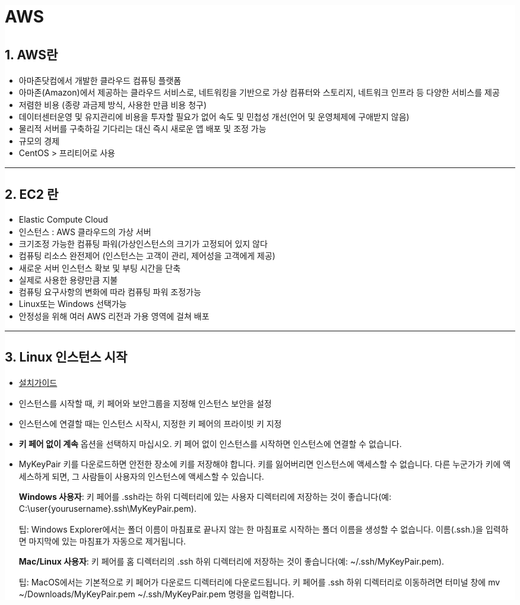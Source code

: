 # AWS

## 1. AWS란

* 아마존닷컴에서 개발한 클라우드 컴퓨팅 플랫폼
* 아마존(Amazon)에서 제공하는 클라우드 서비스로, 네트워킹을 기반으로 가상 컴퓨터와 스토리지, 네트워크 인프라 등 다양한 서비스를 제공
* 저렴한 비용 (종량 과금제 방식, 사용한 만큼 비용 청구)
* 데이터센터운영 및 유지관리에 비용을 투자할 필요가 없어 속도 및 민첩성 개선(언어 및 운영체제에 구애받지 않음)
* 물리적 서버를 구축하길 기다리는 대신 즉시 새로운 앱 배포 및 조정 가능
* 규모의 경제
* CentOS > 프리티어로 사용



---

## 2. EC2 란

* Elastic Compute Cloud
* 인스턴스 : AWS 클라우드의 가상 서버
* 크기조정 가능한 컴퓨팅 파워(가상인스턴스의 크기가 고정되어 있지 않다
* 컴퓨팅 리소스 완전제어 (인스턴스는 고객이 관리, 제어성을 고객에게 제공)
* 새로운 서버 인스턴스 확보 및 부팅 시간을 단축
* 실제로 사용한 용량만큼 지불
* 컴퓨팅 요구사항의 변화에 따라 컴퓨팅 파워 조정가능
* Linux또는 Windows 선택가능
* 안정성을 위해 여러 AWS 리전과 가용 영역에 걸쳐 배포

---



## 3. Linux 인스턴스 시작

* [설치가이드](https://docs.aws.amazon.com/ko_kr/AWSEC2/latest/UserGuide/EC2_GetStarted.html)

* 인스턴스를 시작할 때, 키 페어와 보안그룹을 지정해 인스턴스 보안을 설정

* 인스턴스에 연결할 때는 인스턴스 시작시, 지정한 키 페어의 프라이빗 키 지정

* **키 페어 없이 계속** 옵션을 선택하지 마십시오. 키 페어 없이 인스턴스를 시작하면 인스턴스에 연결할 수 없습니다.

* MyKeyPair 키를 다운로드하면 안전한 장소에 키를 저장해야 합니다. 키를 잃어버리면 인스턴스에 액세스할 수 없습니다. 다른 누군가가 키에 액세스하게 되면, 그 사람들이 사용자의 인스턴스에 액세스할 수 있습니다.

  **Windows 사용자**: 키 페어를 .ssh라는 하위 디렉터리에 있는 사용자 디렉터리에 저장하는 것이 좋습니다(예: C:\user\{yourusername}\.ssh\MyKeyPair.pem).

  팁: Windows Explorer에서는 폴더 이름이 마침표로 끝나지 않는 한 마침표로 시작하는 폴더 이름을 생성할 수 없습니다. 이름(.ssh.)을 입력하면 마지막에 있는 마침표가 자동으로 제거됩니다.

  **Mac/Linux 사용자**: 키 페어를 홈 디렉터리의 .ssh 하위 디렉터리에 저장하는 것이 좋습니다(예: ~/.ssh/MyKeyPair.pem).

  팁: MacOS에서는 기본적으로 키 페어가 다운로드 디렉터리에 다운로드됩니다. 키 페어를 .ssh 하위 디렉터리로 이동하려면 터미널 창에 mv ~/Downloads/MyKeyPair.pem ~/.ssh/MyKeyPair.pem 명령을 입력합니다.
